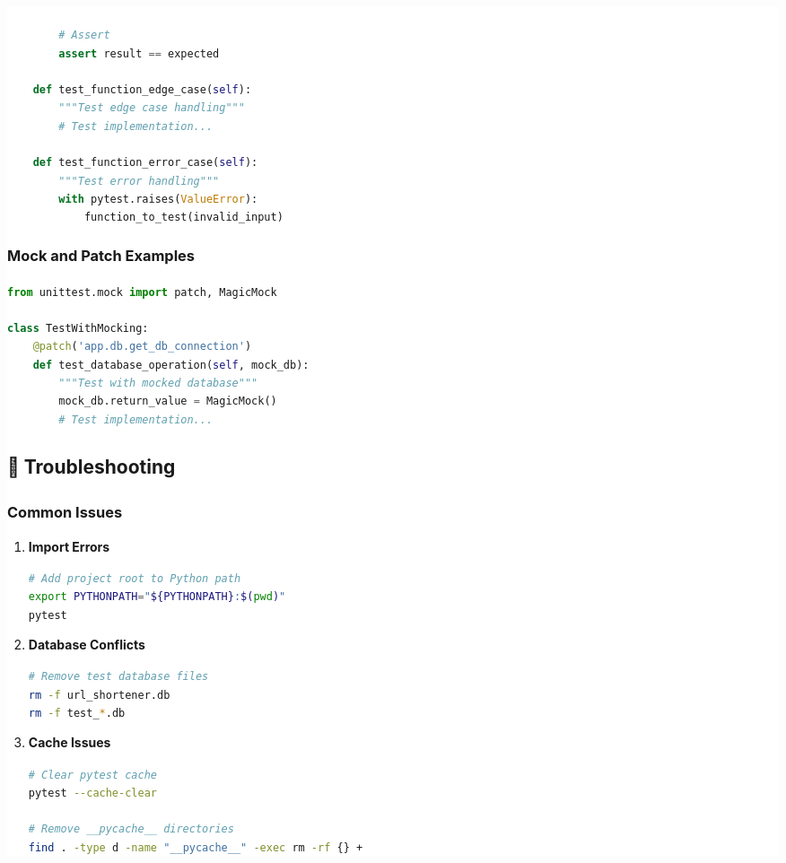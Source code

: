 ```python

        # Assert
        assert result == expected

    def test_function_edge_case(self):
        """Test edge case handling"""
        # Test implementation...

    def test_function_error_case(self):
        """Test error handling"""
        with pytest.raises(ValueError):
            function_to_test(invalid_input)
```

### Mock and Patch Examples

```python
from unittest.mock import patch, MagicMock

class TestWithMocking:
    @patch('app.db.get_db_connection')
    def test_database_operation(self, mock_db):
        """Test with mocked database"""
        mock_db.return_value = MagicMock()
        # Test implementation...
```

## 🐛 Troubleshooting

### Common Issues

1. **Import Errors**

   ```bash
   # Add project root to Python path
   export PYTHONPATH="${PYTHONPATH}:$(pwd)"
   pytest
   ```

2. **Database Conflicts**

   ```bash
   # Remove test database files
   rm -f url_shortener.db
   rm -f test_*.db
   ```

3. **Cache Issues**

   ```bash
   # Clear pytest cache
   pytest --cache-clear

   # Remove __pycache__ directories
   find . -type d -name "__pycache__" -exec rm -rf {} +
   ```
